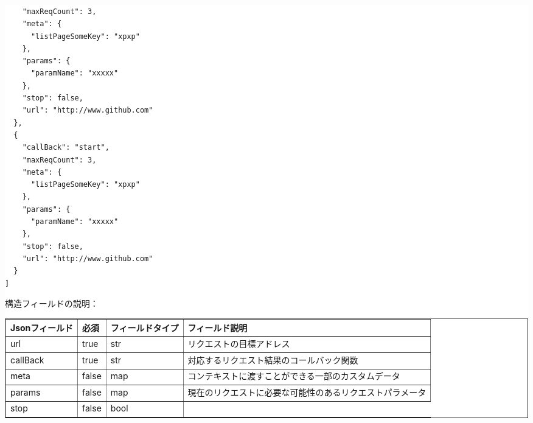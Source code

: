```
    "maxReqCount": 3,
    "meta": {
      "listPageSomeKey": "xpxp"
    },
    "params": {
      "paramName": "xxxxx"
    },
    "stop": false,
    "url": "http://www.github.com"
  },
  {
    "callBack": "start",
    "maxReqCount": 3,
    "meta": {
      "listPageSomeKey": "xpxp"
    },
    "params": {
      "paramName": "xxxxx"
    },
    "stop": false,
    "url": "http://www.github.com"
  }
]
```
構造フィールドの説明：


<table border="1">
<thead>
<tr>
  <th align="left">Jsonフィールド</th>
  <th align="left">必須</th>
  <th align="left">フィールドタイプ</th>
  <th align="left">フィールド説明</th>
</tr>
</thead>
<tbody><tr>
  <td align="left">url</td>
  <td align="left">true</td>
  <td align="left">str</td>
  <td align="left">リクエストの目標アドレス</td>
</tr>
<tr>
  <td align="left">callBack</td>
  <td align="left">true</td>
  <td align="left">str</td>
  <td align="left">対応するリクエスト結果のコールバック関数</td>
</tr>
<tr>
  <td align="left">meta</td>
  <td align="left">false</td>
  <td align="left">map</td>
  <td align="left">コンテキストに渡すことができる一部のカスタムデータ</td>
</tr>
<tr>
  <td align="left">params</td>
  <td align="left">false</td>
  <td align="left">map</td>
  <td align="left">現在のリクエストに必要な可能性のあるリクエストパラメータ</td>
</tr>
<tr>
  <td align="left">stop</td>
  <td align="left">false</td>
  <td align="left">bool</td>